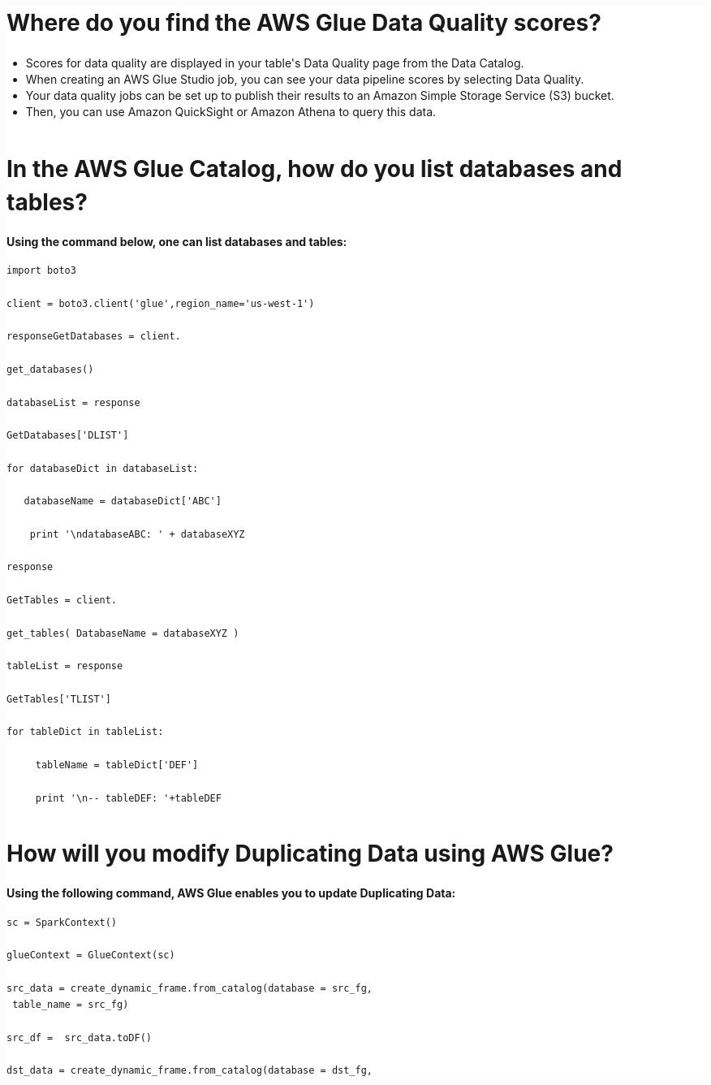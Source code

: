 # Where do you find the AWS Glue Data Quality scores?
* Scores for data quality are displayed in your table's Data Quality page from the Data Catalog.
* When creating an AWS Glue Studio job, you can see your data pipeline scores by selecting Data Quality.
* Your data quality jobs can be set up to publish their results to an Amazon Simple Storage Service (S3) bucket.
* Then, you can use Amazon QuickSight or Amazon Athena to query this data.

# In the AWS Glue Catalog, how do you list databases and tables?
**Using the command below, one can list databases and tables:**
```glue
import boto3

client = boto3.client('glue',region_name='us-west-1')

responseGetDatabases = client.

get_databases()

databaseList = response

GetDatabases['DLIST']

for databaseDict in databaseList:

   databaseName = databaseDict['ABC']

    print '\ndatabaseABC: ' + databaseXYZ

response

GetTables = client.

get_tables( DatabaseName = databaseXYZ )

tableList = response

GetTables['TLIST']

for tableDict in tableList:

     tableName = tableDict['DEF']

     print '\n-- tableDEF: '+tableDEF
```

# How will you modify Duplicating Data using AWS Glue?
**Using the following command, AWS Glue enables you to update Duplicating Data:**
```glue
sc = SparkContext()

glueContext = GlueContext(sc)

src_data = create_dynamic_frame.from_catalog(database = src_fg,
 table_name = src_fg)

src_df =  src_data.toDF()

dst_data = create_dynamic_frame.from_catalog(database = dst_fg,
```